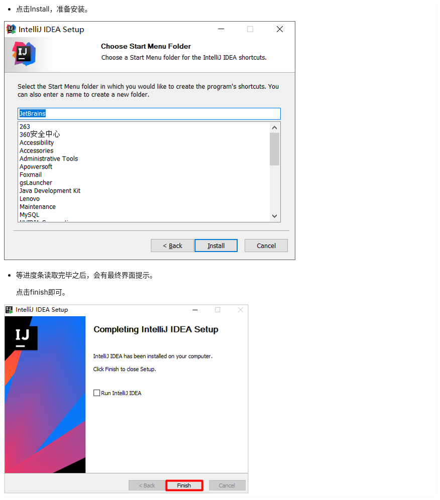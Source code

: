 - 点击Install，准备安装。

![计算机发展](assets/idea%E5%AE%89%E8%A3%855.png)

- 等进度条读取完毕之后，会有最终界面提示。

  点击finish即可。

![计算机发展](assets/idea%E5%AE%89%E8%A3%856.png)

